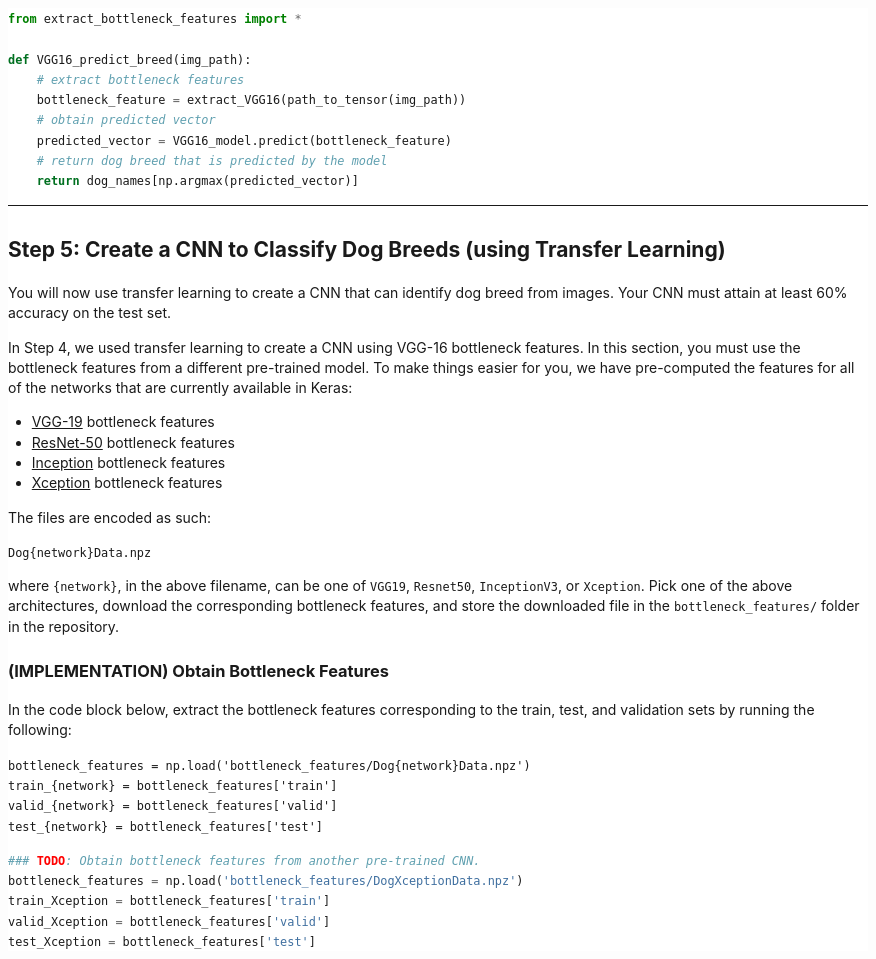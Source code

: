 ```python
from extract_bottleneck_features import *

def VGG16_predict_breed(img_path):
    # extract bottleneck features
    bottleneck_feature = extract_VGG16(path_to_tensor(img_path))
    # obtain predicted vector
    predicted_vector = VGG16_model.predict(bottleneck_feature)
    # return dog breed that is predicted by the model
    return dog_names[np.argmax(predicted_vector)]
```

---
<a id='step5'></a>
## Step 5: Create a CNN to Classify Dog Breeds (using Transfer Learning)

You will now use transfer learning to create a CNN that can identify dog breed from images.  Your CNN must attain at least 60% accuracy on the test set.

In Step 4, we used transfer learning to create a CNN using VGG-16 bottleneck features.  In this section, you must use the bottleneck features from a different pre-trained model.  To make things easier for you, we have pre-computed the features for all of the networks that are currently available in Keras:
- [VGG-19](https://s3-us-west-1.amazonaws.com/udacity-aind/dog-project/DogVGG19Data.npz) bottleneck features
- [ResNet-50](https://s3-us-west-1.amazonaws.com/udacity-aind/dog-project/DogResnet50Data.npz) bottleneck features
- [Inception](https://s3-us-west-1.amazonaws.com/udacity-aind/dog-project/DogInceptionV3Data.npz) bottleneck features
- [Xception](https://s3-us-west-1.amazonaws.com/udacity-aind/dog-project/DogXceptionData.npz) bottleneck features

The files are encoded as such:

    Dog{network}Data.npz
    
where `{network}`, in the above filename, can be one of `VGG19`, `Resnet50`, `InceptionV3`, or `Xception`.  Pick one of the above architectures, download the corresponding bottleneck features, and store the downloaded file in the `bottleneck_features/` folder in the repository.

### (IMPLEMENTATION) Obtain Bottleneck Features

In the code block below, extract the bottleneck features corresponding to the train, test, and validation sets by running the following:

    bottleneck_features = np.load('bottleneck_features/Dog{network}Data.npz')
    train_{network} = bottleneck_features['train']
    valid_{network} = bottleneck_features['valid']
    test_{network} = bottleneck_features['test']


```python
### TODO: Obtain bottleneck features from another pre-trained CNN.
bottleneck_features = np.load('bottleneck_features/DogXceptionData.npz')
train_Xception = bottleneck_features['train']
valid_Xception = bottleneck_features['valid']
test_Xception = bottleneck_features['test']
```
